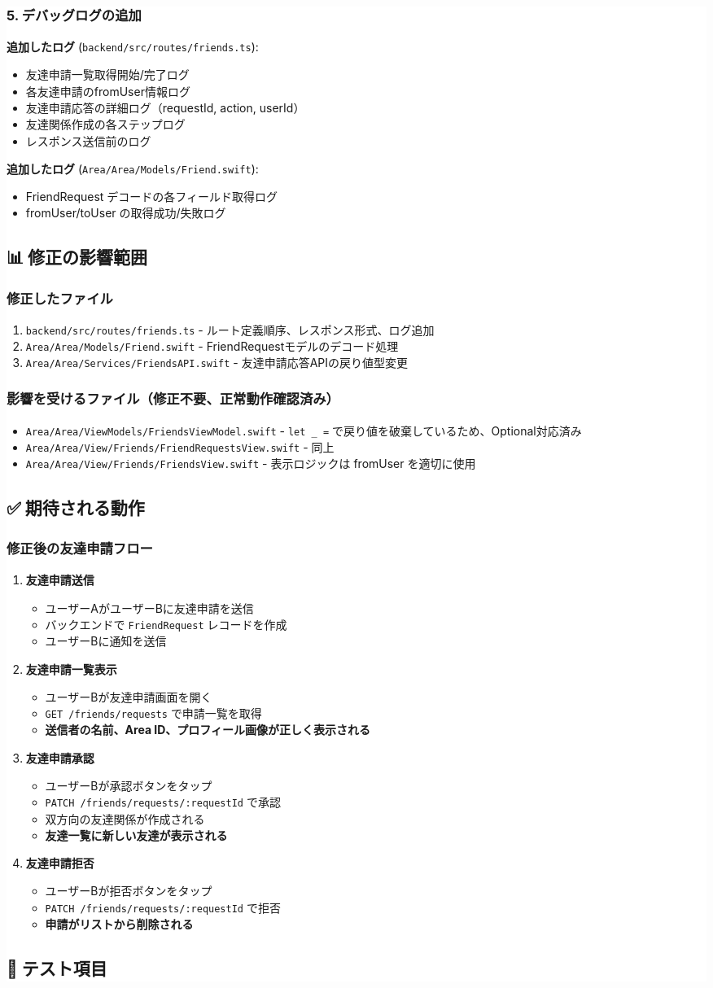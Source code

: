 
### 5. デバッグログの追加

**追加したログ** (`backend/src/routes/friends.ts`):
- 友達申請一覧取得開始/完了ログ
- 各友達申請のfromUser情報ログ
- 友達申請応答の詳細ログ（requestId, action, userId）
- 友達関係作成の各ステップログ
- レスポンス送信前のログ

**追加したログ** (`Area/Area/Models/Friend.swift`):
- FriendRequest デコードの各フィールド取得ログ
- fromUser/toUser の取得成功/失敗ログ

## 📊 修正の影響範囲

### 修正したファイル
1. `backend/src/routes/friends.ts` - ルート定義順序、レスポンス形式、ログ追加
2. `Area/Area/Models/Friend.swift` - FriendRequestモデルのデコード処理
3. `Area/Area/Services/FriendsAPI.swift` - 友達申請応答APIの戻り値型変更

### 影響を受けるファイル（修正不要、正常動作確認済み）
- `Area/Area/ViewModels/FriendsViewModel.swift` - `let _ =` で戻り値を破棄しているため、Optional対応済み
- `Area/Area/View/Friends/FriendRequestsView.swift` - 同上
- `Area/Area/View/Friends/FriendsView.swift` - 表示ロジックは fromUser を適切に使用

## ✅ 期待される動作

### 修正後の友達申請フロー
1. **友達申請送信**
   - ユーザーAがユーザーBに友達申請を送信
   - バックエンドで `FriendRequest` レコードを作成
   - ユーザーBに通知を送信

2. **友達申請一覧表示**
   - ユーザーBが友達申請画面を開く
   - `GET /friends/requests` で申請一覧を取得
   - **送信者の名前、Area ID、プロフィール画像が正しく表示される**

3. **友達申請承認**
   - ユーザーBが承認ボタンをタップ
   - `PATCH /friends/requests/:requestId` で承認
   - 双方向の友達関係が作成される
   - **友達一覧に新しい友達が表示される**

4. **友達申請拒否**
   - ユーザーBが拒否ボタンをタップ
   - `PATCH /friends/requests/:requestId` で拒否
   - **申請がリストから削除される**

## 🧪 テスト項目
